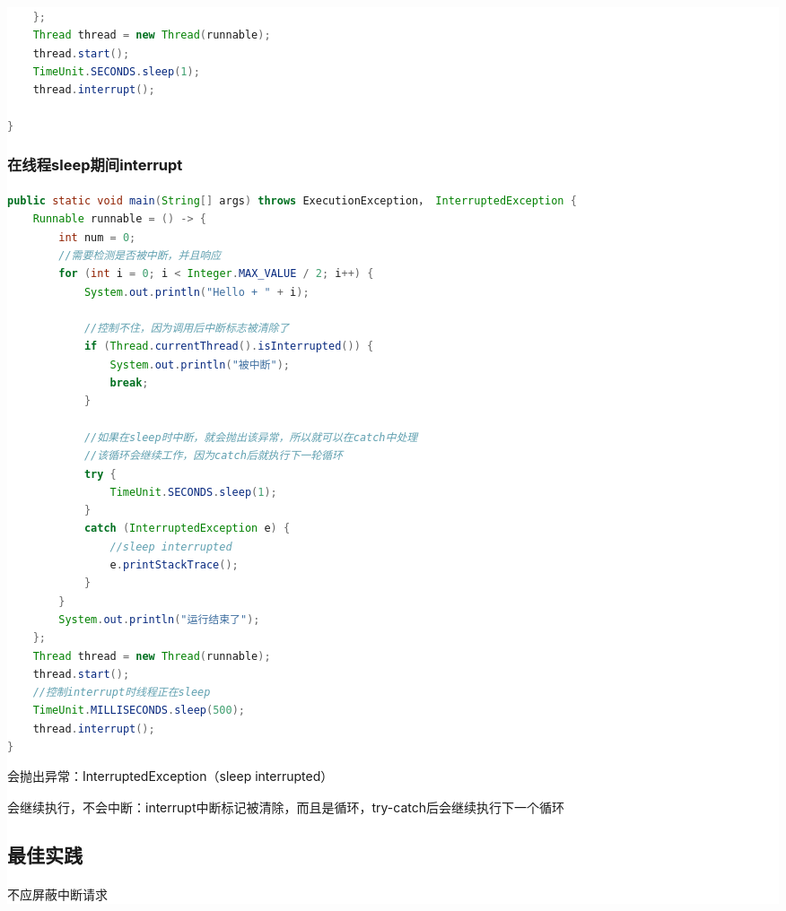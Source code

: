 ```java
    };
    Thread thread = new Thread(runnable);
    thread.start();
    TimeUnit.SECONDS.sleep(1);
    thread.interrupt();

}
```

### 在线程sleep期间interrupt

```java
public static void main(String[] args) throws ExecutionException， InterruptedException {
    Runnable runnable = () -> {
        int num = 0;
        //需要检测是否被中断，并且响应
        for (int i = 0; i < Integer.MAX_VALUE / 2; i++) {
            System.out.println("Hello + " + i);

            //控制不住，因为调用后中断标志被清除了
            if (Thread.currentThread().isInterrupted()) {
                System.out.println("被中断");
                break;
            }

            //如果在sleep时中断，就会抛出该异常，所以就可以在catch中处理
            //该循环会继续工作，因为catch后就执行下一轮循环
            try {
                TimeUnit.SECONDS.sleep(1);
            }
            catch (InterruptedException e) {
                //sleep interrupted
                e.printStackTrace();
            }
        }
        System.out.println("运行结束了");
    };
    Thread thread = new Thread(runnable);
    thread.start();
    //控制interrupt时线程正在sleep
    TimeUnit.MILLISECONDS.sleep(500);
    thread.interrupt();
}
```

会抛出异常：InterruptedException（sleep interrupted）

会继续执行，不会中断：interrupt中断标记被清除，而且是循环，try-catch后会继续执行下一个循环

## 最佳实践

不应屏蔽中断请求

